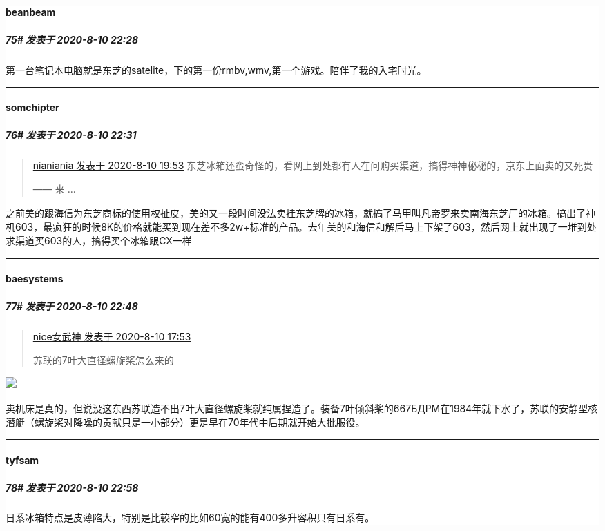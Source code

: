 ####  beanbeam  
##### 75#       发表于 2020-8-10 22:28




第一台笔记本电脑就是东芝的satelite，下的第一份rmbv,wmv,第一个游戏。陪伴了我的入宅时光。







-----

####  somchipter  
##### 76#       发表于 2020-8-10 22:31



<blockquote><a href="httphttps://bbs.saraba1st.com/2b/forum.php?mod=redirect&amp;goto=findpost&amp;pid=48384927&amp;ptid=1954058" target="_blank">nianiania 发表于 2020-8-10 19:53</a>
东芝冰箱还蛮奇怪的，看网上到处都有人在问购买渠道，搞得神神秘秘的，京东上面卖的又死贵

—— 来 ...</blockquote>
之前美的跟海信为东芝商标的使用权扯皮，美的又一段时间没法卖挂东芝牌的冰箱，就搞了马甲叫凡帝罗来卖南海东芝厂的冰箱。搞出了神机603，最疯狂的时候8K的价格就能买到现在差不多2w+标准的产品。去年美的和海信和解后马上下架了603，然后网上就出现了一堆到处求渠道买603的人，搞得买个冰箱跟CX一样







-----

####  baesystems  
##### 77#       发表于 2020-8-10 22:48



<blockquote><a href="httphttps://bbs.saraba1st.com/2b/forum.php?mod=redirect&amp;goto=findpost&amp;pid=48383341&amp;ptid=1954058" target="_blank">nice女武神 发表于 2020-8-10 17:53</a>

苏联的7叶大直径螺旋桨怎么来的</blockquote>
<img src="https://static.saraba1st.com/image/smiley/face2017/065.png" referrerpolicy="no-referrer">

卖机床是真的，但说没这东西苏联造不出7叶大直径螺旋桨就纯属捏造了。装备7叶倾斜桨的667БДРМ在1984年就下水了，苏联的安静型核潜艇（螺旋桨对降噪的贡献只是一小部分）更是早在70年代中后期就开始大批服役。







-----

####  tyfsam  
##### 78#       发表于 2020-8-10 22:58




日系冰箱特点是皮薄陷大，特别是比较窄的比如60宽的能有400多升容积只有日系有。
